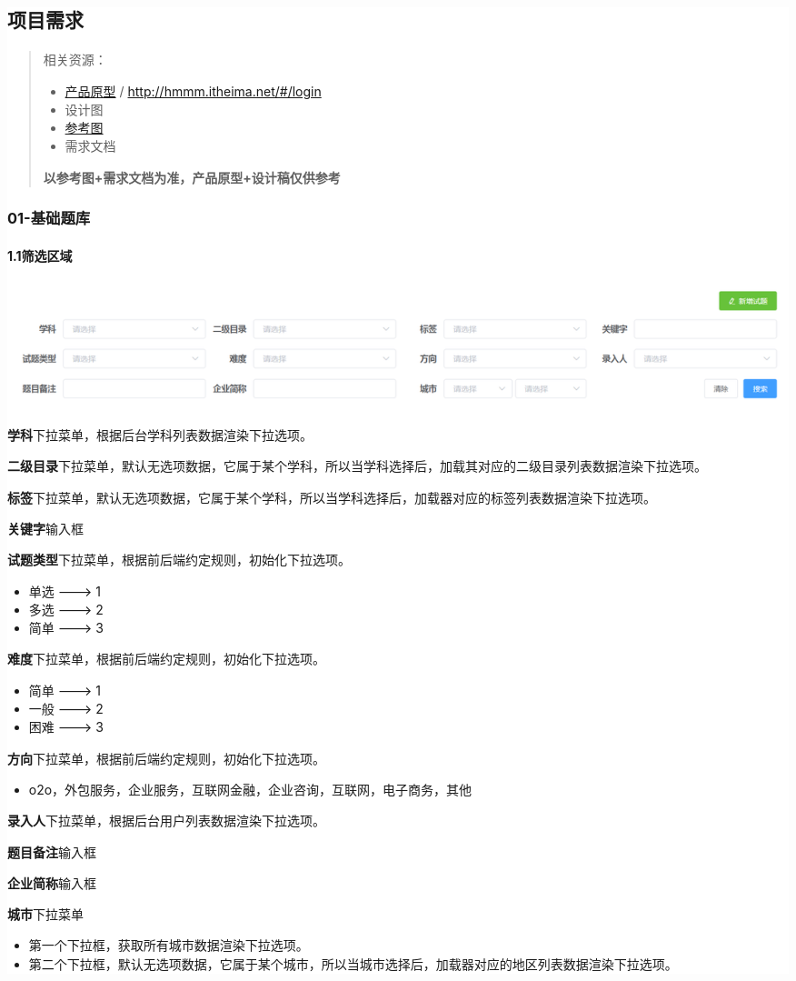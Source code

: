 ## 项目需求

> 相关资源：
>
> - [产品原型](http://czpm.itcast.cn/黑马面面/V2.0/#g=1&p=概览 ) / http://hmmm.itheima.net/#/login
> - 设计图
> - [参考图]( https://lanhuapp.com/web/#/item/project/board?pid=68387021-56ba-4a61-b49e-ccd75326b133 )  
> - 需求文档
>
> **以参考图+需求文档为准，产品原型+设计稿仅供参考**

### 01-基础题库

#### 1.1筛选区域

![1588932500636](docs/media/1588932500636.png)

**学科**下拉菜单，根据后台学科列表数据渲染下拉选项。

**二级目录**下拉菜单，默认无选项数据，它属于某个学科，所以当学科选择后，加载其对应的二级目录列表数据渲染下拉选项。

**标签**下拉菜单，默认无选项数据，它属于某个学科，所以当学科选择后，加载器对应的标签列表数据渲染下拉选项。

**关键字**输入框

**试题类型**下拉菜单，根据前后端约定规则，初始化下拉选项。

-  单选 --->  1
-  多选 --->  2
-  简单 --->  3

**难度**下拉菜单，根据前后端约定规则，初始化下拉选项。

-  简单 --->  1
-  一般 --->  2
-  困难 --->  3

**方向**下拉菜单，根据前后端约定规则，初始化下拉选项。

-  o2o，外包服务，企业服务，互联网金融，企业咨询，互联网，电子商务，其他

**录入人**下拉菜单，根据后台用户列表数据渲染下拉选项。

**题目备注**输入框

**企业简称**输入框

**城市**下拉菜单

- 第一个下拉框，获取所有城市数据渲染下拉选项。
- 第二个下拉框，默认无选项数据，它属于某个城市，所以当城市选择后，加载器对应的地区列表数据渲染下拉选项。
